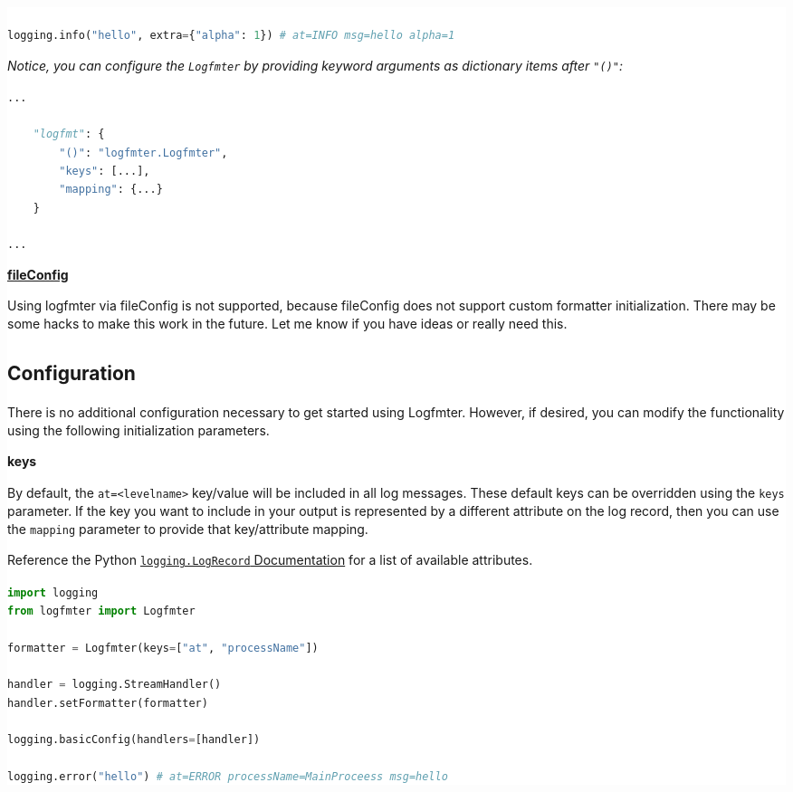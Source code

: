 ```python

logging.info("hello", extra={"alpha": 1}) # at=INFO msg=hello alpha=1
```

_Notice, you can configure the `Logfmter` by providing keyword arguments as dictionary
items after `"()"`:_

```python
...

    "logfmt": {
        "()": "logfmter.Logfmter",
        "keys": [...],
        "mapping": {...}
    }

...
```

**[fileConfig](https://docs.python.org/3/library/logging.config.html#logging.config.fileConfig)**

Using logfmter via fileConfig is not supported, because fileConfig does not support custom formatter initialization. There may be some hacks to make this work in the future. Let me know if you have ideas or really need this.

## Configuration

There is no additional configuration necessary to get started using Logfmter.
However, if desired, you can modify the functionality using the following
initialization parameters.

**keys**

By default, the `at=<levelname>` key/value will be included in all log messages. These
default keys can be overridden using the `keys` parameter. If the key you want to include
in your output is represented by a different attribute on the log record, then you can
use the `mapping` parameter to provide that key/attribute mapping.

Reference the Python [`logging.LogRecord` Documentation](https://docs.python.org/3/library/logging.html?highlight=logrecord#logging.LogRecord)
for a list of available attributes.

```python
import logging
from logfmter import Logfmter

formatter = Logfmter(keys=["at", "processName"])

handler = logging.StreamHandler()
handler.setFormatter(formatter)

logging.basicConfig(handlers=[handler])

logging.error("hello") # at=ERROR processName=MainProceess msg=hello
```
